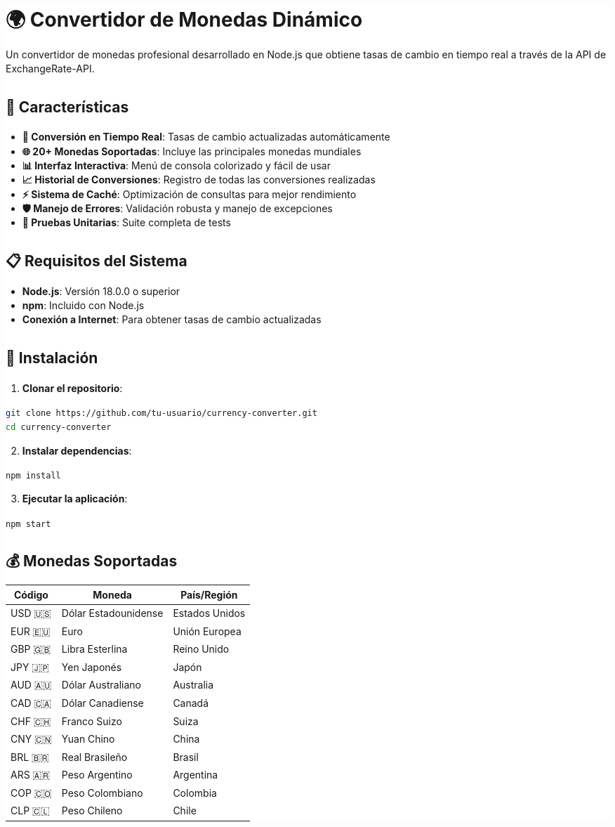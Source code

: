 # 🌍 Convertidor de Monedas Dinámico

Un convertidor de monedas profesional desarrollado en Node.js que obtiene tasas de cambio en tiempo real a través de la API de ExchangeRate-API.

## 🚀 Características

- **💱 Conversión en Tiempo Real**: Tasas de cambio actualizadas automáticamente
- **🌐 20+ Monedas Soportadas**: Incluye las principales monedas mundiales
- **📊 Interfaz Interactiva**: Menú de consola colorizado y fácil de usar
- **📈 Historial de Conversiones**: Registro de todas las conversiones realizadas
- **⚡ Sistema de Caché**: Optimización de consultas para mejor rendimiento
- **🛡️ Manejo de Errores**: Validación robusta y manejo de excepciones
- **🧪 Pruebas Unitarias**: Suite completa de tests

## 📋 Requisitos del Sistema

- **Node.js**: Versión 18.0.0 o superior
- **npm**: Incluido con Node.js
- **Conexión a Internet**: Para obtener tasas de cambio actualizadas

## 🔧 Instalación

1. **Clonar el repositorio**:
```bash
git clone https://github.com/tu-usuario/currency-converter.git
cd currency-converter
```

2. **Instalar dependencias**:
```bash
npm install
```

3. **Ejecutar la aplicación**:
```bash
npm start
```

## 💰 Monedas Soportadas

| Código | Moneda | País/Región |
|--------|--------|-------------|
| USD 🇺🇸 | Dólar Estadounidense | Estados Unidos |
| EUR 🇪🇺 | Euro | Unión Europea |
| GBP 🇬🇧 | Libra Esterlina | Reino Unido |
| JPY 🇯🇵 | Yen Japonés | Japón |
| AUD 🇦🇺 | Dólar Australiano | Australia |
| CAD 🇨🇦 | Dólar Canadiense | Canadá |
| CHF 🇨🇭 | Franco Suizo | Suiza |
| CNY 🇨🇳 | Yuan Chino | China |
| BRL 🇧🇷 | Real Brasileño | Brasil |
| ARS 🇦🇷 | Peso Argentino | Argentina |
| COP 🇨🇴 | Peso Colombiano | Colombia |
| CLP 🇨🇱 | Peso Chileno | Chile |